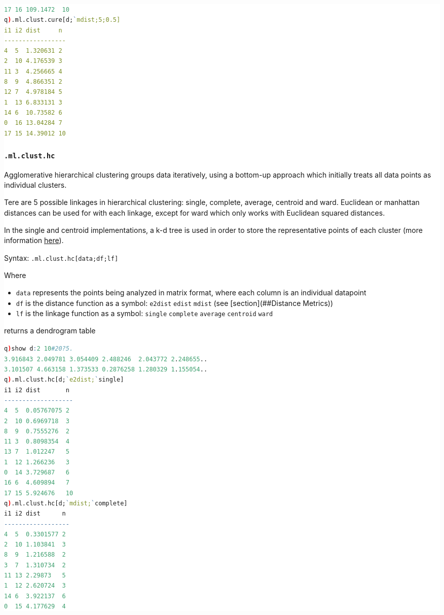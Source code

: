 ```q
17 16 109.1472  10
q).ml.clust.cure[d;`mdist;5;0.5]
i1 i2 dist     n 
-----------------
4  5  1.320631 2 
2  10 4.176539 3 
11 3  4.256665 4 
8  9  4.866351 2 
12 7  4.978184 5 
1  13 6.833131 3 
14 6  10.73582 6 
0  16 13.04284 7 
17 15 14.39012 10
```

### `.ml.clust.hc`

Agglomerative hierarchical clustering groups data iteratively, using a bottom-up approach which initially treats all data points as individual clusters.

Tere are 5 possible linkages in hierarchical clustering: single, complete, average, centroid and ward. Euclidean or manhattan distances can be used for with each linkage, except for ward which only works with Euclidean squared distances.

In the single and centroid implementations, a k-d tree is used in order to store the representative points of each cluster (more information [here](kdtree.md)).

Syntax: `.ml.clust.hc[data;df;lf]`

Where

-   `data` represents the points being analyzed in matrix format, where each column is an individual datapoint
-   `df` is the distance function as a symbol: `e2dist` `edist` `mdist` (see [section](##Distance Metrics))
-   `lf` is the linkage function as a symbol: `single`  `complete` `average` `centroid` `ward`

returns a dendrogram table

```q
q)show d:2 10#20?5.
3.916843 2.049781 3.054409 2.488246  2.043772 2.248655..
3.101507 4.663158 1.373533 0.2876258 1.280329 1.155054..
q).ml.clust.hc[d;`e2dist;`single]
i1 i2 dist       n
-------------------
4  5  0.05767075 2
2  10 0.6969718  3
8  9  0.7555276  2
11 3  0.8098354  4
13 7  1.012247   5
1  12 1.266236   3
0  14 3.729687   6
16 6  4.609894   7
17 15 5.924676   10
q).ml.clust.hc[d;`mdist;`complete]
i1 i2 dist      n
------------------
4  5  0.3301577 2
2  10 1.103841  3
8  9  1.216588  2
3  7  1.310734  2
11 13 2.29873   5
1  12 2.620724  3
14 6  3.922137  6
0  15 4.177629  4
```